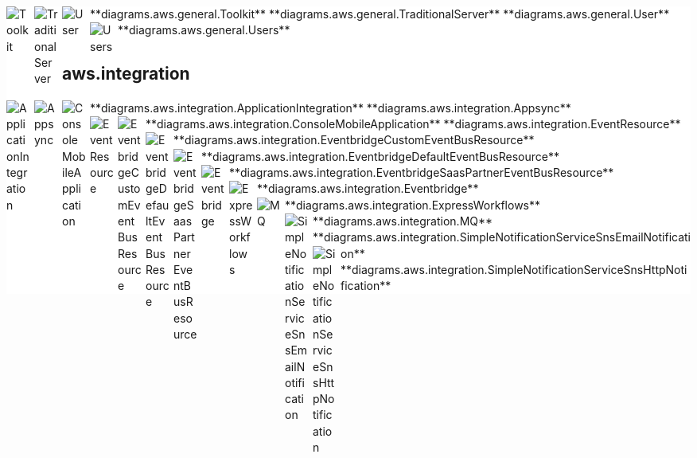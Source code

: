 <img width="30" src="/img/resources/aws/general/toolkit.png" alt="Toolkit" style="float: left; padding-right: 5px;" >
**diagrams.aws.general.Toolkit**

<img width="30" src="/img/resources/aws/general/traditional-server.png" alt="TraditionalServer" style="float: left; padding-right: 5px;" >
**diagrams.aws.general.TraditionalServer**

<img width="30" src="/img/resources/aws/general/user.png" alt="User" style="float: left; padding-right: 5px;" >
**diagrams.aws.general.User**

<img width="30" src="/img/resources/aws/general/users.png" alt="Users" style="float: left; padding-right: 5px;" >
**diagrams.aws.general.Users**

## aws.integration


<img width="30" src="/img/resources/aws/integration/application-integration.png" alt="ApplicationIntegration" style="float: left; padding-right: 5px;" >
**diagrams.aws.integration.ApplicationIntegration**

<img width="30" src="/img/resources/aws/integration/appsync.png" alt="Appsync" style="float: left; padding-right: 5px;" >
**diagrams.aws.integration.Appsync**

<img width="30" src="/img/resources/aws/integration/console-mobile-application.png" alt="ConsoleMobileApplication" style="float: left; padding-right: 5px;" >
**diagrams.aws.integration.ConsoleMobileApplication**

<img width="30" src="/img/resources/aws/integration/event-resource.png" alt="EventResource" style="float: left; padding-right: 5px;" >
**diagrams.aws.integration.EventResource**

<img width="30" src="/img/resources/aws/integration/eventbridge-custom-event-bus-resource.png" alt="EventbridgeCustomEventBusResource" style="float: left; padding-right: 5px;" >
**diagrams.aws.integration.EventbridgeCustomEventBusResource**

<img width="30" src="/img/resources/aws/integration/eventbridge-default-event-bus-resource.png" alt="EventbridgeDefaultEventBusResource" style="float: left; padding-right: 5px;" >
**diagrams.aws.integration.EventbridgeDefaultEventBusResource**

<img width="30" src="/img/resources/aws/integration/eventbridge-saas-partner-event-bus-resource.png" alt="EventbridgeSaasPartnerEventBusResource" style="float: left; padding-right: 5px;" >
**diagrams.aws.integration.EventbridgeSaasPartnerEventBusResource**

<img width="30" src="/img/resources/aws/integration/eventbridge.png" alt="Eventbridge" style="float: left; padding-right: 5px;" >
**diagrams.aws.integration.Eventbridge**

<img width="30" src="/img/resources/aws/integration/express-workflows.png" alt="ExpressWorkflows" style="float: left; padding-right: 5px;" >
**diagrams.aws.integration.ExpressWorkflows**

<img width="30" src="/img/resources/aws/integration/mq.png" alt="MQ" style="float: left; padding-right: 5px;" >
**diagrams.aws.integration.MQ**

<img width="30" src="/img/resources/aws/integration/simple-notification-service-sns-email-notification.png" alt="SimpleNotificationServiceSnsEmailNotification" style="float: left; padding-right: 5px;" >
**diagrams.aws.integration.SimpleNotificationServiceSnsEmailNotification**

<img width="30" src="/img/resources/aws/integration/simple-notification-service-sns-http-notification.png" alt="SimpleNotificationServiceSnsHttpNotification" style="float: left; padding-right: 5px;" >
**diagrams.aws.integration.SimpleNotificationServiceSnsHttpNotification**

